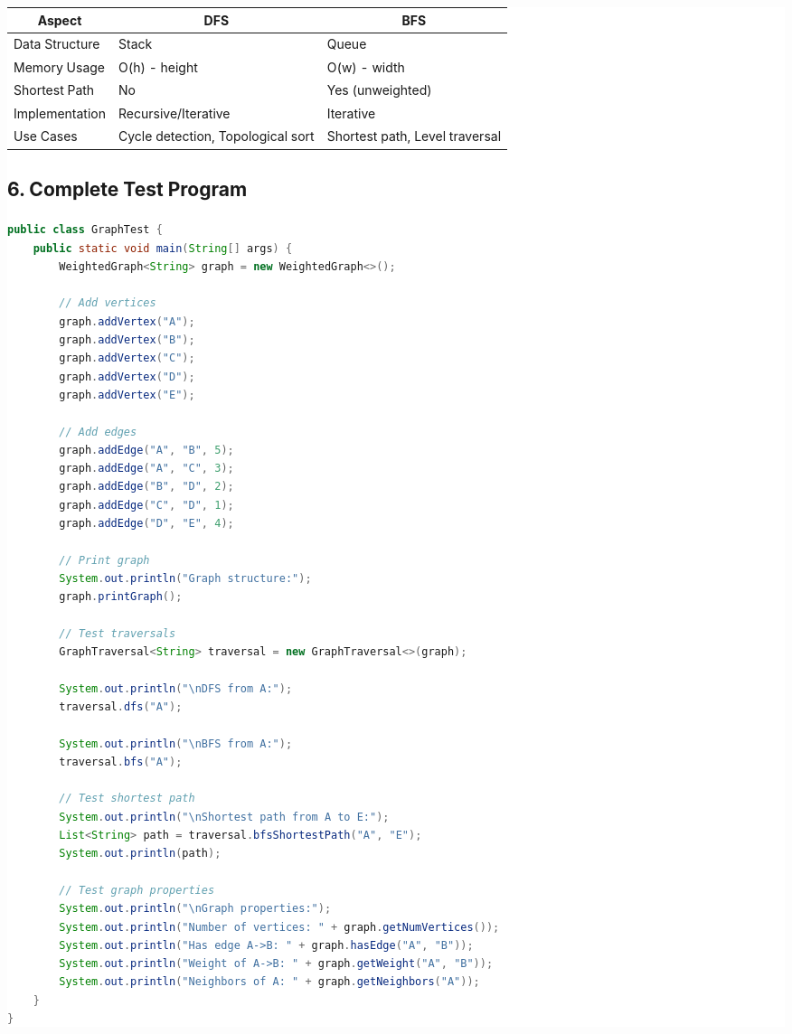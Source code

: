 | Aspect | DFS | BFS |
|--------|-----|-----|
| Data Structure | Stack | Queue |
| Memory Usage | O(h) - height | O(w) - width |
| Shortest Path | No | Yes (unweighted) |
| Implementation | Recursive/Iterative | Iterative |
| Use Cases | Cycle detection, Topological sort | Shortest path, Level traversal |

## 6. Complete Test Program

```java
public class GraphTest {
    public static void main(String[] args) {
        WeightedGraph<String> graph = new WeightedGraph<>();
        
        // Add vertices
        graph.addVertex("A");
        graph.addVertex("B");
        graph.addVertex("C");
        graph.addVertex("D");
        graph.addVertex("E");
        
        // Add edges
        graph.addEdge("A", "B", 5);
        graph.addEdge("A", "C", 3);
        graph.addEdge("B", "D", 2);
        graph.addEdge("C", "D", 1);
        graph.addEdge("D", "E", 4);
        
        // Print graph
        System.out.println("Graph structure:");
        graph.printGraph();
        
        // Test traversals
        GraphTraversal<String> traversal = new GraphTraversal<>(graph);
        
        System.out.println("\nDFS from A:");
        traversal.dfs("A");
        
        System.out.println("\nBFS from A:");
        traversal.bfs("A");
        
        // Test shortest path
        System.out.println("\nShortest path from A to E:");
        List<String> path = traversal.bfsShortestPath("A", "E");
        System.out.println(path);
        
        // Test graph properties
        System.out.println("\nGraph properties:");
        System.out.println("Number of vertices: " + graph.getNumVertices());
        System.out.println("Has edge A->B: " + graph.hasEdge("A", "B"));
        System.out.println("Weight of A->B: " + graph.getWeight("A", "B"));
        System.out.println("Neighbors of A: " + graph.getNeighbors("A"));
    }
}
```
